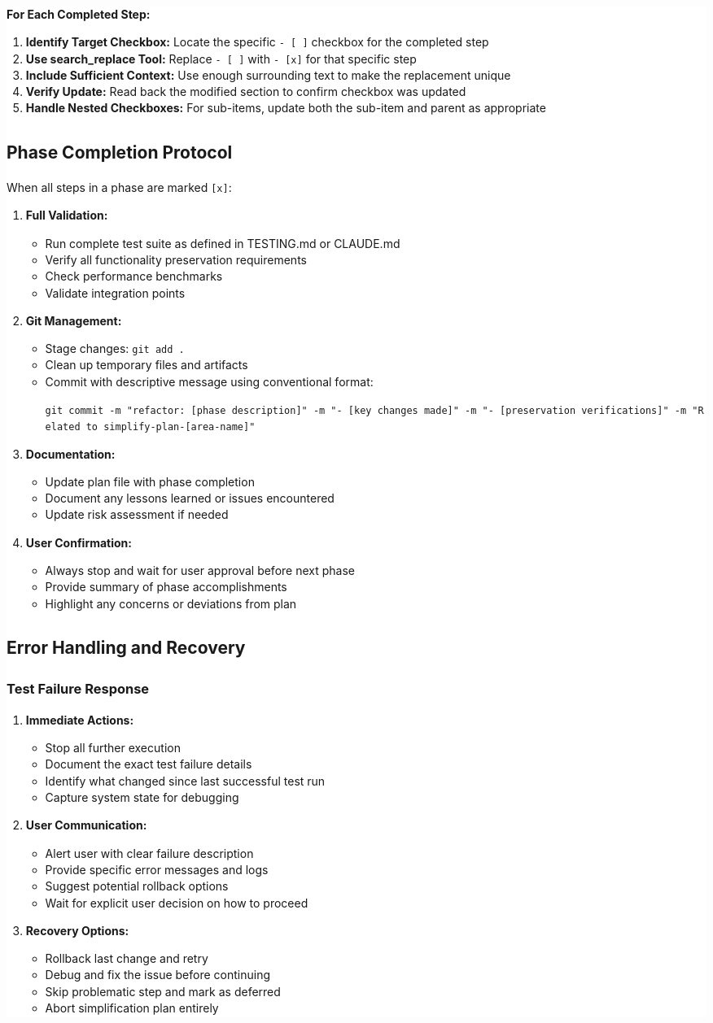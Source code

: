 **For Each Completed Step:**
1. **Identify Target Checkbox:** Locate the specific `- [ ]` checkbox for the completed step
2. **Use search_replace Tool:** Replace `- [ ]` with `- [x]` for that specific step
3. **Include Sufficient Context:** Use enough surrounding text to make the replacement unique
4. **Verify Update:** Read back the modified section to confirm checkbox was updated
5. **Handle Nested Checkboxes:** For sub-items, update both the sub-item and parent as appropriate

## Phase Completion Protocol

When all steps in a phase are marked `[x]`:

1. **Full Validation:**
   - Run complete test suite as defined in TESTING.md or CLAUDE.md
   - Verify all functionality preservation requirements
   - Check performance benchmarks
   - Validate integration points

2. **Git Management:**
   - Stage changes: `git add .`
   - Clean up temporary files and artifacts
   - Commit with descriptive message using conventional format:
     ```
     git commit -m "refactor: [phase description]" -m "- [key changes made]" -m "- [preservation verifications]" -m "Related to simplify-plan-[area-name]"
     ```

3. **Documentation:**
   - Update plan file with phase completion
   - Document any lessons learned or issues encountered
   - Update risk assessment if needed

4. **User Confirmation:**
   - Always stop and wait for user approval before next phase
   - Provide summary of phase accomplishments
   - Highlight any concerns or deviations from plan

## Error Handling and Recovery

### Test Failure Response
1. **Immediate Actions:**
   - Stop all further execution
   - Document the exact test failure details
   - Identify what changed since last successful test run
   - Capture system state for debugging

2. **User Communication:**
   - Alert user with clear failure description
   - Provide specific error messages and logs
   - Suggest potential rollback options
   - Wait for explicit user decision on how to proceed

3. **Recovery Options:**
   - Rollback last change and retry
   - Debug and fix the issue before continuing
   - Skip problematic step and mark as deferred
   - Abort simplification plan entirely
